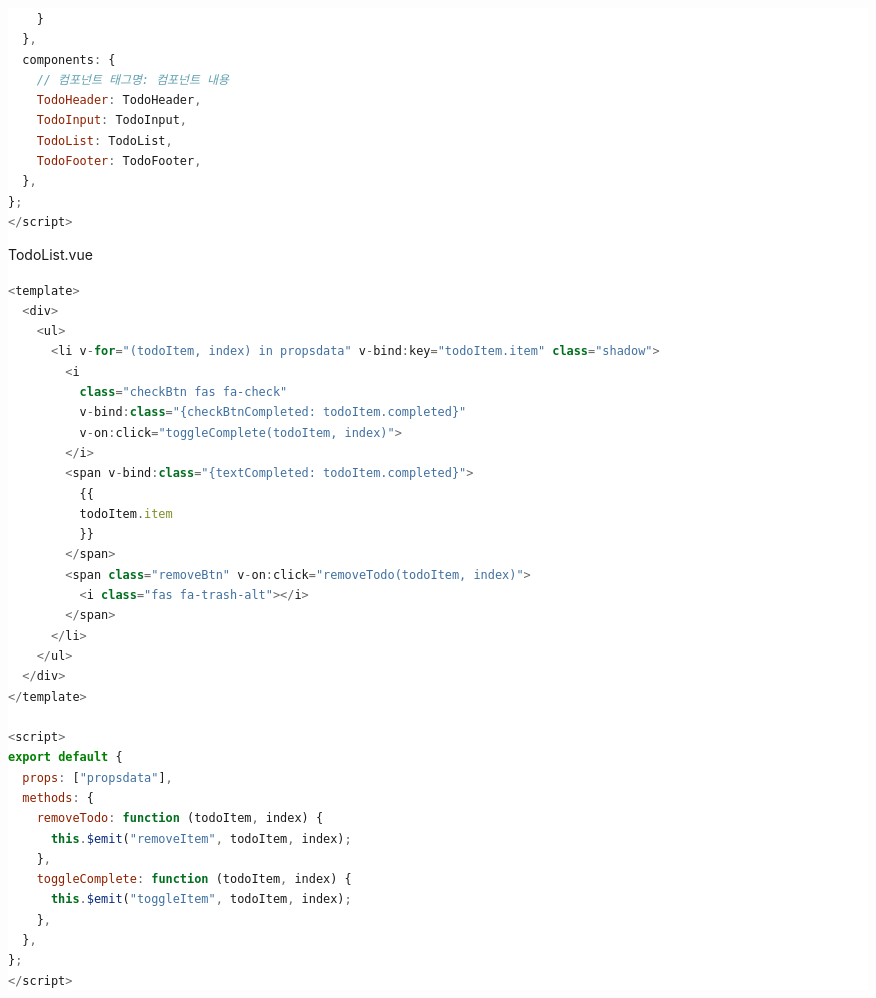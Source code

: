 ```javascript
    }
  },
  components: {
    // 컴포넌트 태그명: 컴포넌트 내용
    TodoHeader: TodoHeader,
    TodoInput: TodoInput,
    TodoList: TodoList,
    TodoFooter: TodoFooter,
  },
};
</script>
```

TodoList.vue

```javascript
<template>
  <div>
    <ul>
      <li v-for="(todoItem, index) in propsdata" v-bind:key="todoItem.item" class="shadow">
        <i
          class="checkBtn fas fa-check"
          v-bind:class="{checkBtnCompleted: todoItem.completed}"
          v-on:click="toggleComplete(todoItem, index)">
        </i>
        <span v-bind:class="{textCompleted: todoItem.completed}">
          {{
          todoItem.item
          }}
        </span>
        <span class="removeBtn" v-on:click="removeTodo(todoItem, index)">
          <i class="fas fa-trash-alt"></i>
        </span>
      </li>
    </ul>
  </div>
</template>

<script>
export default {
  props: ["propsdata"],
  methods: {
    removeTodo: function (todoItem, index) {
      this.$emit("removeItem", todoItem, index);
    },
    toggleComplete: function (todoItem, index) {
      this.$emit("toggleItem", todoItem, index);
    },
  },
};
</script>
```

